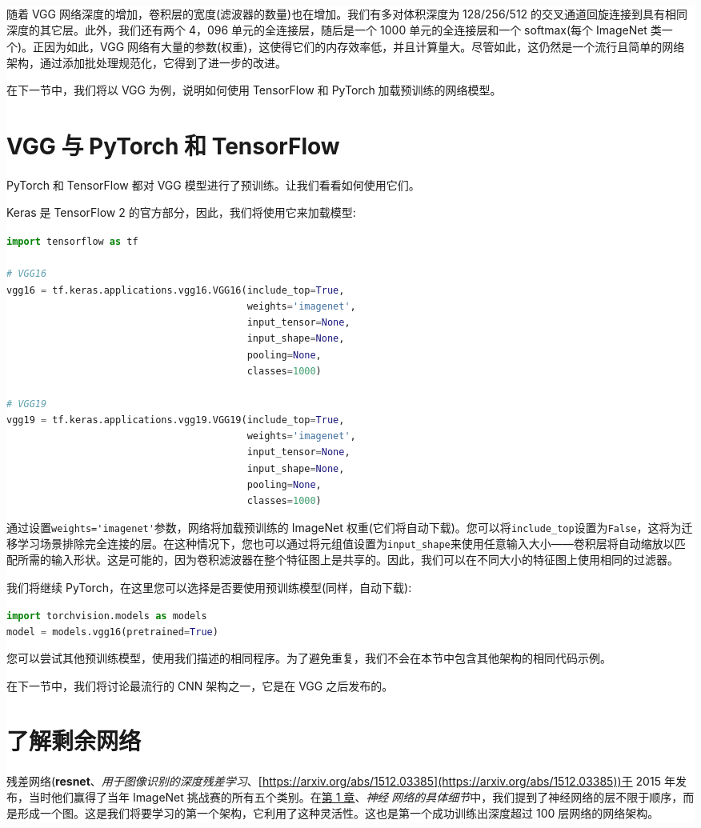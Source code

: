 随着 VGG 网络深度的增加，卷积层的宽度(滤波器的数量)也在增加。我们有多对体积深度为 128/256/512 的交叉通道回旋连接到具有相同深度的其它层。此外，我们还有两个 4，096 单元的全连接层，随后是一个 1000 单元的全连接层和一个 softmax(每个 ImageNet 类一个)。正因为如此，VGG 网络有大量的参数(权重)，这使得它们的内存效率低，并且计算量大。尽管如此，这仍然是一个流行且简单的网络架构，通过添加批处理规范化，它得到了进一步的改进。

在下一节中，我们将以 VGG 为例，说明如何使用 TensorFlow 和 PyTorch 加载预训练的网络模型。



# VGG 与 PyTorch 和 TensorFlow

PyTorch 和 TensorFlow 都对 VGG 模型进行了预训练。让我们看看如何使用它们。

Keras 是 TensorFlow 2 的官方部分，因此，我们将使用它来加载模型:

```py
import tensorflow as tf

# VGG16
vgg16 = tf.keras.applications.vgg16.VGG16(include_top=True,
                                          weights='imagenet',
                                          input_tensor=None,
                                          input_shape=None,
                                          pooling=None,
                                          classes=1000)

# VGG19 
vgg19 = tf.keras.applications.vgg19.VGG19(include_top=True,
                                          weights='imagenet',
                                          input_tensor=None,
                                          input_shape=None,
                                          pooling=None,
                                          classes=1000)
```

通过设置`weights='imagenet'`参数，网络将加载预训练的 ImageNet 权重(它们将自动下载)。您可以将`include_top`设置为`False`，这将为迁移学习场景排除完全连接的层。在这种情况下，您也可以通过将元组值设置为`input_shape`来使用任意输入大小——卷积层将自动缩放以匹配所需的输入形状。这是可能的，因为卷积滤波器在整个特征图上是共享的。因此，我们可以在不同大小的特征图上使用相同的过滤器。

我们将继续 PyTorch，在这里您可以选择是否要使用预训练模型(同样，自动下载):

```py
import torchvision.models as models
model = models.vgg16(pretrained=True)
```

您可以尝试其他预训练模型，使用我们描述的相同程序。为了避免重复，我们不会在本节中包含其他架构的相同代码示例。

在下一节中，我们将讨论最流行的 CNN 架构之一，它是在 VGG 之后发布的。



<link rel="stylesheet" href="css/style.css" type="text/css">

# 了解剩余网络

残差网络(**resnet**、*用于图像识别的深度残差学习*、[https://arxiv.org/abs/1512.03385](https://arxiv.org/abs/1512.03385))于 2015 年发布，当时他们赢得了当年 ImageNet 挑战赛的所有五个类别。在[第 1 章](b94f711b-daab-4de7-97b7-b7efccd0b392.xhtml)、*神经* *网络的具体细节*中，我们提到了神经网络的层不限于顺序，而是形成一个图。这是我们将要学习的第一个架构，它利用了这种灵活性。这也是第一个成功训练出深度超过 100 层网络的网络架构。

